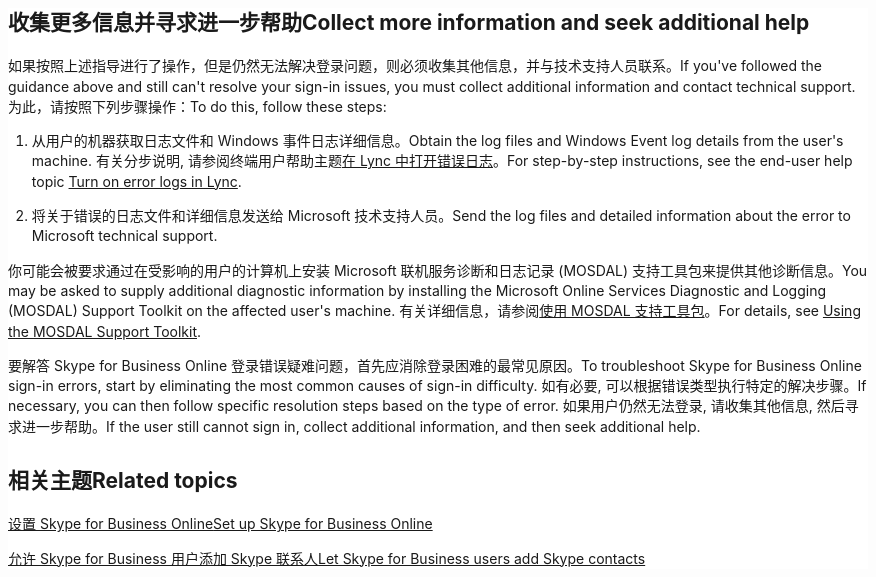 ## <a name="collect-more-information-and-seek-additional-help"></a><span data-ttu-id="70bb7-262">收集更多信息并寻求进一步帮助</span><span class="sxs-lookup"><span data-stu-id="70bb7-262">Collect more information and seek additional help</span></span>
<span data-ttu-id="70bb7-263"><a name="collect-more-information"> </a></span><span class="sxs-lookup"><span data-stu-id="70bb7-263"><a name="collect-more-information"> </a></span></span>

<span data-ttu-id="70bb7-264">如果按照上述指导进行了操作，但是仍然无法解决登录问题，则必须收集其他信息，并与技术支持人员联系。</span><span class="sxs-lookup"><span data-stu-id="70bb7-264">If you've followed the guidance above and still can't resolve your sign-in issues, you must collect additional information and contact technical support.</span></span> <span data-ttu-id="70bb7-265">为此，请按照下列步骤操作：</span><span class="sxs-lookup"><span data-stu-id="70bb7-265">To do this, follow these steps:</span></span>

1. <span data-ttu-id="70bb7-266">从用户的机器获取日志文件和 Windows 事件日志详细信息。</span><span class="sxs-lookup"><span data-stu-id="70bb7-266">Obtain the log files and Windows Event log details from the user's machine.</span></span> <span data-ttu-id="70bb7-267">有关分步说明, 请参阅终端用户帮助主题[在 Lync 中打开错误日志](https://support.office.com/article/eaf6602b-95e0-4c27-869f-36017475806c)。</span><span class="sxs-lookup"><span data-stu-id="70bb7-267">For step-by-step instructions, see the end-user help topic [Turn on error logs in Lync](https://support.office.com/article/eaf6602b-95e0-4c27-869f-36017475806c).</span></span>

2. <span data-ttu-id="70bb7-268">将关于错误的日志文件和详细信息发送给 Microsoft 技术支持人员。</span><span class="sxs-lookup"><span data-stu-id="70bb7-268">Send the log files and detailed information about the error to Microsoft technical support.</span></span>

<span data-ttu-id="70bb7-269">你可能会被要求通过在受影响的用户的计算机上安装 Microsoft 联机服务诊断和日志记录 (MOSDAL) 支持工具包来提供其他诊断信息。</span><span class="sxs-lookup"><span data-stu-id="70bb7-269">You may be asked to supply additional diagnostic information by installing the Microsoft Online Services Diagnostic and Logging (MOSDAL) Support Toolkit on the affected user's machine.</span></span> <span data-ttu-id="70bb7-270">有关详细信息，请参阅[使用 MOSDAL 支持工具包](https://support.office.com/article/ddf1f52f-24a1-4675-abe0-141052c88b72)。</span><span class="sxs-lookup"><span data-stu-id="70bb7-270">For details, see [Using the MOSDAL Support Toolkit](https://support.office.com/article/ddf1f52f-24a1-4675-abe0-141052c88b72).</span></span>

<span data-ttu-id="70bb7-271">要解答 Skype for Business Online 登录错误疑难问题，首先应消除登录困难的最常见原因。</span><span class="sxs-lookup"><span data-stu-id="70bb7-271">To troubleshoot Skype for Business Online sign-in errors, start by eliminating the most common causes of sign-in difficulty.</span></span> <span data-ttu-id="70bb7-272">如有必要, 可以根据错误类型执行特定的解决步骤。</span><span class="sxs-lookup"><span data-stu-id="70bb7-272">If necessary, you can then follow specific resolution steps based on the type of error.</span></span> <span data-ttu-id="70bb7-273">如果用户仍然无法登录, 请收集其他信息, 然后寻求进一步帮助。</span><span class="sxs-lookup"><span data-stu-id="70bb7-273">If the user still cannot sign in, collect additional information, and then seek additional help.</span></span>

## <a name="related-topics"></a><span data-ttu-id="70bb7-274">相关主题</span><span class="sxs-lookup"><span data-stu-id="70bb7-274">Related topics</span></span>
[<span data-ttu-id="70bb7-275">设置 Skype for Business Online</span><span class="sxs-lookup"><span data-stu-id="70bb7-275">Set up Skype for Business Online</span></span>](set-up-skype-for-business-online.md)

[<span data-ttu-id="70bb7-276">允许 Skype for Business 用户添加 Skype 联系人</span><span class="sxs-lookup"><span data-stu-id="70bb7-276">Let Skype for Business users add Skype contacts</span></span>](let-skype-for-business-users-add-skype-contacts.md)



